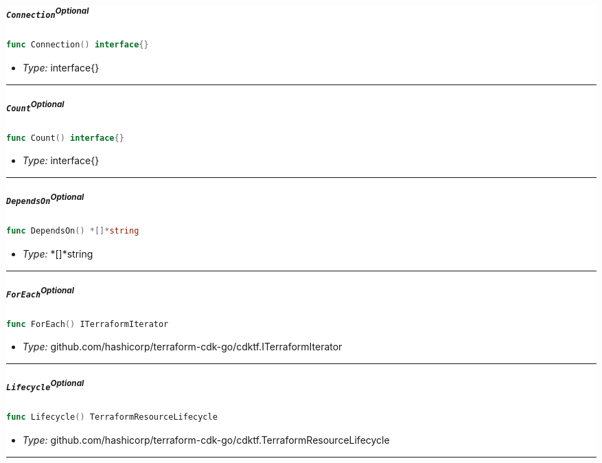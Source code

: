 ##### `Connection`<sup>Optional</sup> <a name="Connection" id="@cdktf/provider-gitlab.integrationExternalWiki.IntegrationExternalWiki.property.connection"></a>

```go
func Connection() interface{}
```

- *Type:* interface{}

---

##### `Count`<sup>Optional</sup> <a name="Count" id="@cdktf/provider-gitlab.integrationExternalWiki.IntegrationExternalWiki.property.count"></a>

```go
func Count() interface{}
```

- *Type:* interface{}

---

##### `DependsOn`<sup>Optional</sup> <a name="DependsOn" id="@cdktf/provider-gitlab.integrationExternalWiki.IntegrationExternalWiki.property.dependsOn"></a>

```go
func DependsOn() *[]*string
```

- *Type:* *[]*string

---

##### `ForEach`<sup>Optional</sup> <a name="ForEach" id="@cdktf/provider-gitlab.integrationExternalWiki.IntegrationExternalWiki.property.forEach"></a>

```go
func ForEach() ITerraformIterator
```

- *Type:* github.com/hashicorp/terraform-cdk-go/cdktf.ITerraformIterator

---

##### `Lifecycle`<sup>Optional</sup> <a name="Lifecycle" id="@cdktf/provider-gitlab.integrationExternalWiki.IntegrationExternalWiki.property.lifecycle"></a>

```go
func Lifecycle() TerraformResourceLifecycle
```

- *Type:* github.com/hashicorp/terraform-cdk-go/cdktf.TerraformResourceLifecycle

---

